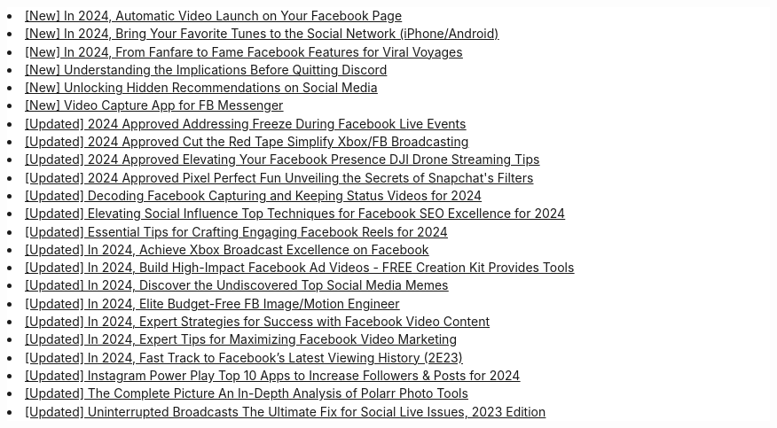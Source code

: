 <li><a href="https://facebook-clips.techidaily.com/new-in-2024-automatic-video-launch-on-your-facebook-page/"><u>[New] In 2024, Automatic Video Launch on Your Facebook Page</u></a></li>
<li><a href="https://facebook-clips.techidaily.com/new-in-2024-bring-your-favorite-tunes-to-the-social-network-iphoneandroid/"><u>[New] In 2024, Bring Your Favorite Tunes to the Social Network (iPhone/Android)</u></a></li>
<li><a href="https://facebook-clips.techidaily.com/new-in-2024-from-fanfare-to-fame-facebook-features-for-viral-voyages/"><u>[New] In 2024, From Fanfare to Fame  Facebook Features for Viral Voyages</u></a></li>
<li><a href="https://discord-videos.techidaily.com/new-understanding-the-implications-before-quitting-discord/"><u>[New] Understanding the Implications Before Quitting Discord</u></a></li>
<li><a href="https://facebook-clips.techidaily.com/new-unlocking-hidden-recommendations-on-social-media/"><u>[New] Unlocking Hidden Recommendations on Social Media</u></a></li>
<li><a href="https://facebook-clips.techidaily.com/new-video-capture-app-for-fb-messenger/"><u>[New] Video Capture App for FB Messenger</u></a></li>
<li><a href="https://facebook-clips.techidaily.com/updated-2024-approved-addressing-freeze-during-facebook-live-events/"><u>[Updated] 2024 Approved  Addressing Freeze During Facebook Live Events</u></a></li>
<li><a href="https://facebook-clips.techidaily.com/updated-2024-approved-cut-the-red-tape-simplify-xboxfb-broadcasting/"><u>[Updated] 2024 Approved  Cut the Red Tape  Simplify Xbox/FB Broadcasting</u></a></li>
<li><a href="https://facebook-clips.techidaily.com/updated-2024-approved-elevating-your-facebook-presence-dji-drone-streaming-tips/"><u>[Updated] 2024 Approved  Elevating Your Facebook Presence  DJI Drone Streaming Tips</u></a></li>
<li><a href="https://snapchat-videos.techidaily.com/updated-2024-approved-pixel-perfect-fun-unveiling-the-secrets-of-snapchats-filters/"><u>[Updated] 2024 Approved  Pixel Perfect Fun  Unveiling the Secrets of Snapchat's Filters</u></a></li>
<li><a href="https://facebook-clips.techidaily.com/updated-decoding-facebook-capturing-and-keeping-status-videos-for-2024/"><u>[Updated] Decoding Facebook  Capturing and Keeping Status Videos for 2024</u></a></li>
<li><a href="https://facebook-clips.techidaily.com/updated-elevating-social-influence-top-techniques-for-facebook-seo-excellence-for-2024/"><u>[Updated] Elevating Social Influence  Top Techniques for Facebook SEO Excellence for 2024</u></a></li>
<li><a href="https://facebook-clips.techidaily.com/updated-essential-tips-for-crafting-engaging-facebook-reels-for-2024/"><u>[Updated] Essential Tips for Crafting Engaging Facebook Reels for 2024</u></a></li>
<li><a href="https://facebook-clips.techidaily.com/updated-in-2024-achieve-xbox-broadcast-excellence-on-facebook/"><u>[Updated] In 2024, Achieve Xbox Broadcast Excellence on Facebook</u></a></li>
<li><a href="https://facebook-clips.techidaily.com/updated-in-2024-build-high-impact-facebook-ad-videos-free-creation-kit-provides-tools/"><u>[Updated] In 2024, Build High-Impact Facebook Ad Videos - FREE Creation Kit Provides Tools</u></a></li>
<li><a href="https://facebook-clips.techidaily.com/updated-in-2024-discover-the-undiscovered-top-social-media-memes/"><u>[Updated] In 2024, Discover the Undiscovered  Top Social Media Memes</u></a></li>
<li><a href="https://facebook-clips.techidaily.com/updated-in-2024-elite-budget-free-fb-imagemotion-engineer/"><u>[Updated] In 2024, Elite Budget-Free FB Image/Motion Engineer</u></a></li>
<li><a href="https://facebook-clips.techidaily.com/updated-in-2024-expert-strategies-for-success-with-facebook-video-content/"><u>[Updated] In 2024, Expert Strategies for Success with Facebook Video Content</u></a></li>
<li><a href="https://facebook-clips.techidaily.com/updated-in-2024-expert-tips-for-maximizing-facebook-video-marketing/"><u>[Updated] In 2024, Expert Tips for Maximizing Facebook Video Marketing</u></a></li>
<li><a href="https://facebook-clips.techidaily.com/updated-in-2024-fast-track-to-facebooks-latest-viewing-history-2e23/"><u>[Updated] In 2024, Fast Track to Facebook’s Latest Viewing History (2E23)</u></a></li>
<li><a href="https://instagram-videos.techidaily.com/updated-instagram-power-play-top-10-apps-to-increase-followers-and-posts-for-2024/"><u>[Updated] Instagram Power Play  Top 10 Apps to Increase Followers & Posts for 2024</u></a></li>
<li><a href="https://some-skills.techidaily.com/updated-the-complete-picture-an-in-depth-analysis-of-polarr-photo-tools/"><u>[Updated] The Complete Picture  An In-Depth Analysis of Polarr Photo Tools</u></a></li>
<li><a href="https://facebook-clips.techidaily.com/updated-uninterrupted-broadcasts-the-ultimate-fix-for-social-live-issues-2023-edition/"><u>[Updated] Uninterrupted Broadcasts  The Ultimate Fix for Social Live Issues, 2023 Edition</u></a></li>